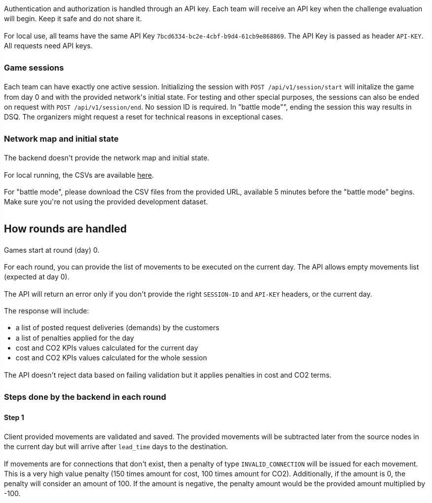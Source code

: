 Authentication and authorization is handled through an API key. Each team will receive an API key when the challenge evaluation will begin. Keep it safe and do not share it.  

For local use, all teams have the same API Key ```7bcd6334-bc2e-4cbf-b9d4-61cb9e868869```.
The API Key is passed as header ```API-KEY```. All requests need API keys.

### Game sessions

Each team can have exactly one active session. Initializing the session with ```POST /api/v1/session/start``` will initalize the game from day 0 and with the provided network's initial state.
For testing and other special purposes, the sessions can also be ended on request with ```POST /api/v1/session/end```. No session ID is required. In "battle mode"", ending the session this way results in DSQ. The organizers might request a reset for technical reasons in exceptional cases.

### Network map and initial state

The backend doesn't provide the network map and initial state. 

For local running, the CSVs are available [here](/eval-platform/src/main/resources/liquibase/data).

For "battle mode", please download the CSV files from the provided URL, available 5 minutes before the "battle mode" begins. Make sure you're not using the provided development dataset.

## How rounds are handled

Games start at round (day) 0.

For each round, you can provide the list of movements to be executed on the current day. The API allows empty movements list (expected at day 0).

The API will return an error only if you don't provide the right ```SESSION-ID``` and ```API-KEY``` headers, or the current day.

The response will include:

- a list of posted request deliveries (demands) by the customers
- a list of penalties applied for the day
- cost and CO2 KPIs values calculated for the current day
- cost and CO2 KPIs values calculated for the whole session

The API doesn't reject data based on failing validation but it applies penalties in cost and CO2 terms.

### Steps done by the backend in each round

#### Step 1

Client provided movements are validated and saved. The provided movements will be subtracted later from the source nodes in the current day but will arrive after ```lead_time``` days to the destination. 

If movements are for connections that don't exist, then a penalty of type ```INVALID_CONNECTION``` will be issued for each movement. This is a very high value penalty (150 times amount for cost, 100 times amount for CO2). Additionally, if the amount is 0, the penalty will consider an amount of 100. If the amount is negative, the penalty amount would be the provided amount multiplied by -100.
